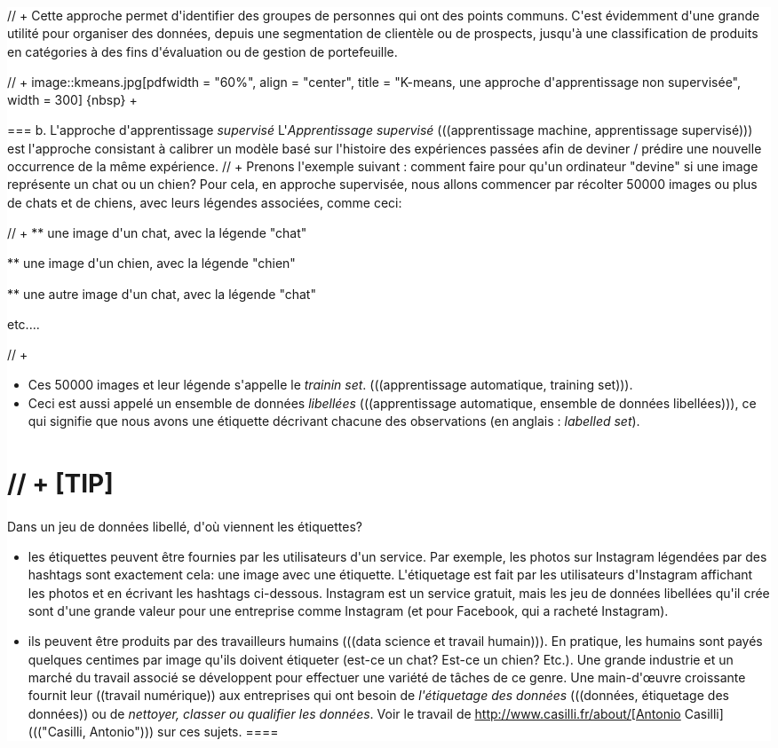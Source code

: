 // +
Cette approche permet d'identifier des groupes de personnes qui ont des points communs. C'est évidemment d'une grande utilité pour organiser des données, depuis une segmentation de clientèle ou de prospects, jusqu'à une classification de produits en catégories à des fins d'évaluation ou de gestion de portefeuille.

// +
image::kmeans.jpg[pdfwidth = "60%", align = "center", title = "K-means, une approche d'apprentissage non supervisée", width = 300]
{nbsp} +

=== b. L'approche d'apprentissage  *supervisé*
L'*Apprentissage supervisé* (((apprentissage machine, apprentissage supervisé))) est l'approche consistant à calibrer un modèle basé sur l'histoire des expériences passées afin de deviner / prédire une nouvelle occurrence de la même expérience.
// +
Prenons l'exemple suivant : comment faire pour qu'un ordinateur "devine" si une image représente un chat ou un chien? Pour cela, en approche supervisée, nous allons commencer par récolter 50000 images ou plus de chats et de chiens, avec leurs légendes associées, comme ceci:


// +
** une image d'un chat, avec la légende "chat"

** une image d'un chien, avec la légende "chien"

** une autre image d'un chat, avec la légende "chat"

etc....

// +
- Ces 50000 images et leur légende s'appelle le _trainin set_. (((apprentissage automatique, training set))).
- Ceci est aussi appelé un ensemble de données *libellées* (((apprentissage automatique, ensemble de données libellées))), ce qui signifie que nous avons une étiquette décrivant chacune des observations (en anglais : _labelled set_).

// +
[TIP]
====
Dans un jeu de données libellé, d'où viennent les étiquettes?

- les étiquettes peuvent être fournies par les utilisateurs d'un service. Par exemple, les photos sur Instagram légendées par des hashtags sont exactement cela: une image avec une étiquette. L'étiquetage est fait par les utilisateurs d'Instagram affichant les photos et en écrivant les hashtags ci-dessous. Instagram est un service gratuit, mais les jeu de données libellées qu'il crée sont d'une grande valeur pour une entreprise comme Instagram (et pour Facebook, qui a racheté Instagram).

- ils peuvent être produits par des travailleurs humains (((data science et travail humain))). En pratique, les humains sont payés quelques centimes par image qu'ils doivent étiqueter (est-ce un chat? Est-ce un chien? Etc.). Une grande industrie et un marché du travail associé se développent pour effectuer une variété de tâches de ce genre. Une main-d'œuvre croissante fournit leur ((travail numérique)) aux entreprises qui ont besoin de *l'étiquetage des données* (((données, étiquetage des données)) ou de *nettoyer, classer ou qualifier les données*. Voir le travail de http://www.casilli.fr/about/[Antonio Casilli] ((("Casilli, Antonio"))) sur ces sujets.
====
